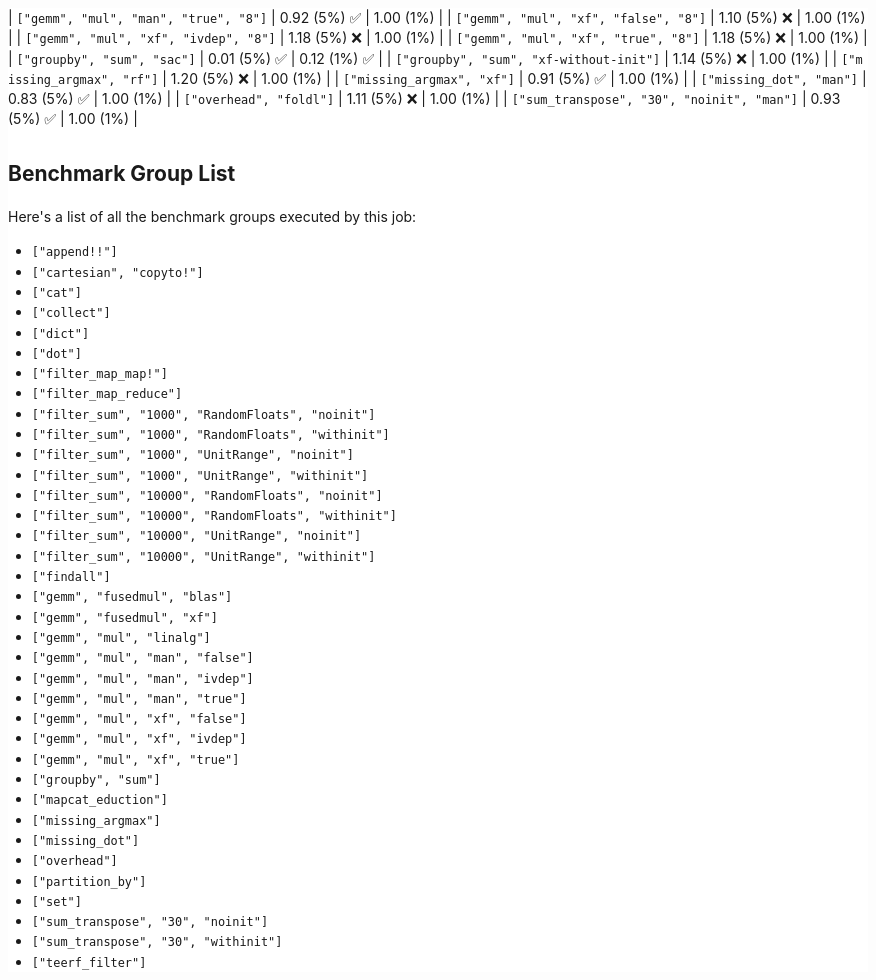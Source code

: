 | `["gemm", "mul", "man", "true", "8"]`                          | 0.92 (5%) :white_check_mark: |                   1.00 (1%)  |
| `["gemm", "mul", "xf", "false", "8"]`                          |                1.10 (5%) :x: |                   1.00 (1%)  |
| `["gemm", "mul", "xf", "ivdep", "8"]`                          |                1.18 (5%) :x: |                   1.00 (1%)  |
| `["gemm", "mul", "xf", "true", "8"]`                           |                1.18 (5%) :x: |                   1.00 (1%)  |
| `["groupby", "sum", "sac"]`                                    | 0.01 (5%) :white_check_mark: | 0.12 (1%) :white_check_mark: |
| `["groupby", "sum", "xf-without-init"]`                        |                1.14 (5%) :x: |                   1.00 (1%)  |
| `["missing_argmax", "rf"]`                                     |                1.20 (5%) :x: |                   1.00 (1%)  |
| `["missing_argmax", "xf"]`                                     | 0.91 (5%) :white_check_mark: |                   1.00 (1%)  |
| `["missing_dot", "man"]`                                       | 0.83 (5%) :white_check_mark: |                   1.00 (1%)  |
| `["overhead", "foldl"]`                                        |                1.11 (5%) :x: |                   1.00 (1%)  |
| `["sum_transpose", "30", "noinit", "man"]`                     | 0.93 (5%) :white_check_mark: |                   1.00 (1%)  |

## Benchmark Group List
Here's a list of all the benchmark groups executed by this job:

- `["append!!"]`
- `["cartesian", "copyto!"]`
- `["cat"]`
- `["collect"]`
- `["dict"]`
- `["dot"]`
- `["filter_map_map!"]`
- `["filter_map_reduce"]`
- `["filter_sum", "1000", "RandomFloats", "noinit"]`
- `["filter_sum", "1000", "RandomFloats", "withinit"]`
- `["filter_sum", "1000", "UnitRange", "noinit"]`
- `["filter_sum", "1000", "UnitRange", "withinit"]`
- `["filter_sum", "10000", "RandomFloats", "noinit"]`
- `["filter_sum", "10000", "RandomFloats", "withinit"]`
- `["filter_sum", "10000", "UnitRange", "noinit"]`
- `["filter_sum", "10000", "UnitRange", "withinit"]`
- `["findall"]`
- `["gemm", "fusedmul", "blas"]`
- `["gemm", "fusedmul", "xf"]`
- `["gemm", "mul", "linalg"]`
- `["gemm", "mul", "man", "false"]`
- `["gemm", "mul", "man", "ivdep"]`
- `["gemm", "mul", "man", "true"]`
- `["gemm", "mul", "xf", "false"]`
- `["gemm", "mul", "xf", "ivdep"]`
- `["gemm", "mul", "xf", "true"]`
- `["groupby", "sum"]`
- `["mapcat_eduction"]`
- `["missing_argmax"]`
- `["missing_dot"]`
- `["overhead"]`
- `["partition_by"]`
- `["set"]`
- `["sum_transpose", "30", "noinit"]`
- `["sum_transpose", "30", "withinit"]`
- `["teerf_filter"]`
